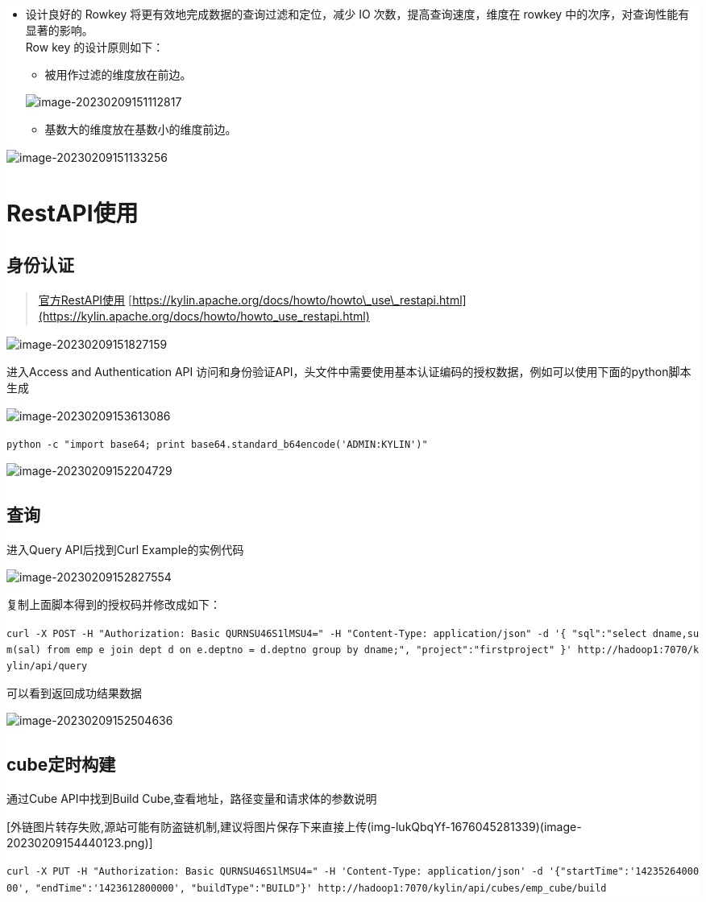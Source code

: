 *   设计良好的 Rowkey 将更有效地完成数据的查询过滤和定位，减少 IO 次数，提高查询速度，维度在 rowkey 中的次序，对查询性能有显著的影响。  
    Row key 的设计原则如下：
    
    *   被用作过滤的维度放在前边。
    
    ![image-20230209151112817](https://img-blog.csdnimg.cn/img_convert/a918d0c79c04f4cb11c0fb8941536827.png)
    
    *   基数大的维度放在基数小的维度前边。

![image-20230209151133256](https://img-blog.csdnimg.cn/img_convert/0add155be8128a22efb71bc85cbab2e1.png)

RestAPI使用
=========

身份认证
----

> [官方RestAPI使用](https://kylin.apache.org/docs/howto/howto_use_restapi.html) [https://kylin.apache.org/docs/howto/howto\_use\_restapi.html](https://kylin.apache.org/docs/howto/howto_use_restapi.html)

![image-20230209151827159](https://img-blog.csdnimg.cn/img_convert/449f2901e98000977c530ed90d7c7311.png)

进入Access and Authentication API 访问和身份验证API，头文件中需要使用基本认证编码的授权数据，例如可以使用下面的python脚本生成

![image-20230209153613086](https://img-blog.csdnimg.cn/img_convert/2b962ccc21eee8bb27aea2d59510de49.png)

    python -c "import base64; print base64.standard_b64encode('ADMIN:KYLIN')"
    

![image-20230209152204729](https://img-blog.csdnimg.cn/img_convert/f2d9975265c601593349ac6dc341de0c.png)

查询
--

进入Query API后找到Curl Example的实例代码

![image-20230209152827554](https://img-blog.csdnimg.cn/img_convert/4e16bf5050fc195f26f25329834c16cc.png)

复制上面脚本得到的授权码并修改成如下：

    curl -X POST -H "Authorization: Basic QURNSU46S1lMSU4=" -H "Content-Type: application/json" -d '{ "sql":"select dname,sum(sal) from emp e join dept d on e.deptno = d.deptno group by dname;", "project":"firstproject" }' http://hadoop1:7070/kylin/api/query
    

可以看到返回成功结果数据

![image-20230209152504636](https://img-blog.csdnimg.cn/img_convert/8739b2edfa4409eea66b0406cb465e21.png)

cube定时构建
--------

通过Cube API中找到Build Cube,查看地址，路径变量和请求体的参数说明

\[外链图片转存失败,源站可能有防盗链机制,建议将图片保存下来直接上传(img-lukQbqYf-1676045281339)(image-20230209154440123.png)\]

    curl -X PUT -H "Authorization: Basic QURNSU46S1lMSU4=" -H 'Content-Type: application/json' -d '{"startTime":'1423526400000', "endTime":'1423612800000', "buildType":"BUILD"}' http://hadoop1:7070/kylin/api/cubes/emp_cube/build
    